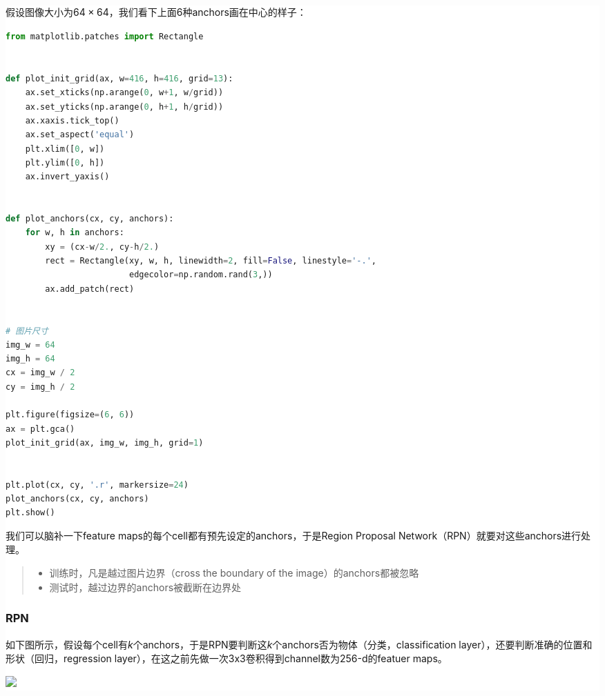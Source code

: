 假设图像大小为$64\times 64$，我们看下上面6种anchors画在中心的样子：

```python
from matplotlib.patches import Rectangle


def plot_init_grid(ax, w=416, h=416, grid=13):
    ax.set_xticks(np.arange(0, w+1, w/grid))
    ax.set_yticks(np.arange(0, h+1, h/grid))
    ax.xaxis.tick_top()
    ax.set_aspect('equal')
    plt.xlim([0, w])
    plt.ylim([0, h])
    ax.invert_yaxis()


def plot_anchors(cx, cy, anchors):
    for w, h in anchors:
        xy = (cx-w/2., cy-h/2.)
        rect = Rectangle(xy, w, h, linewidth=2, fill=False, linestyle='-.',
                         edgecolor=np.random.rand(3,))
        ax.add_patch(rect)


# 图片尺寸
img_w = 64
img_h = 64
cx = img_w / 2
cy = img_h / 2

plt.figure(figsize=(6, 6))
ax = plt.gca()
plot_init_grid(ax, img_w, img_h, grid=1)


plt.plot(cx, cy, '.r', markersize=24)
plot_anchors(cx, cy, anchors)
plt.show()
```

我们可以脑补一下feature maps的每个cell都有预先设定的anchors，于是Region Proposal Network（RPN）就要对这些anchors进行处理。

> - 训练时，凡是越过图片边界（cross the boundary of the image）的anchors都被忽略
> - 测试时，越过边界的anchors被截断在边界处


### RPN
如下图所示，假设每个cell有$k$个anchors，于是RPN要判断这$k$个anchors否为物体（分类，classification layer），还要判断准确的位置和形状（回归，regression layer），在这之前先做一次3x3卷积得到channel数为256-d的featuer maps。


![](http://static.zybuluo.com/AustinMxnet/m5tols2gexri5cmlqnkywwsa/image.png)

